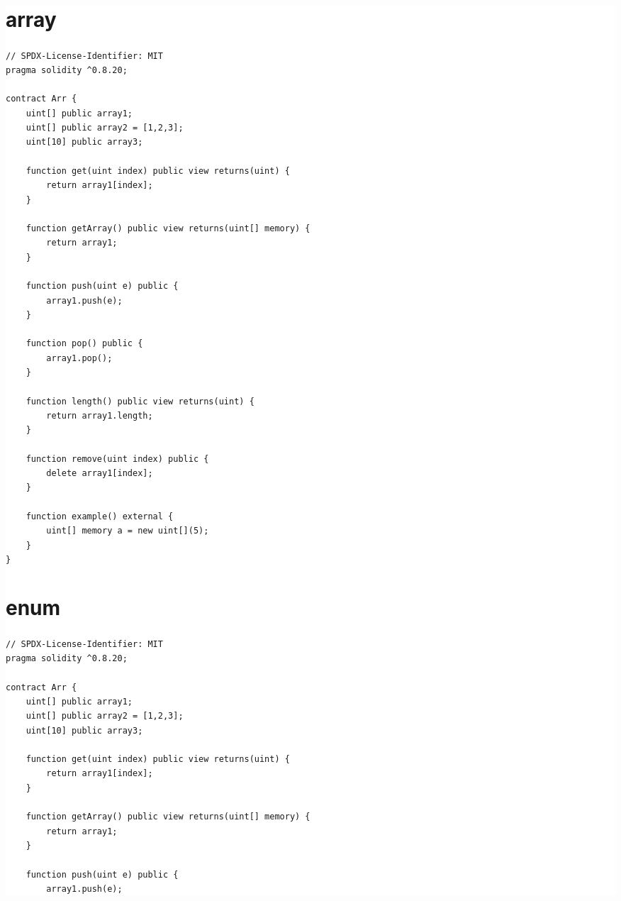 
# array
```sol
// SPDX-License-Identifier: MIT
pragma solidity ^0.8.20;

contract Arr {
    uint[] public array1;
    uint[] public array2 = [1,2,3];
    uint[10] public array3;

    function get(uint index) public view returns(uint) {
        return array1[index];
    }

    function getArray() public view returns(uint[] memory) {
        return array1;
    }

    function push(uint e) public {
        array1.push(e);
    }

    function pop() public {
        array1.pop();
    }

    function length() public view returns(uint) {
        return array1.length;
    }

    function remove(uint index) public {
        delete array1[index];
    }

    function example() external {
        uint[] memory a = new uint[](5);
    }
}
```



# enum
```sol
// SPDX-License-Identifier: MIT
pragma solidity ^0.8.20;

contract Arr {
    uint[] public array1;
    uint[] public array2 = [1,2,3];
    uint[10] public array3;

    function get(uint index) public view returns(uint) {
        return array1[index];
    }

    function getArray() public view returns(uint[] memory) {
        return array1;
    }

    function push(uint e) public {
        array1.push(e);
```